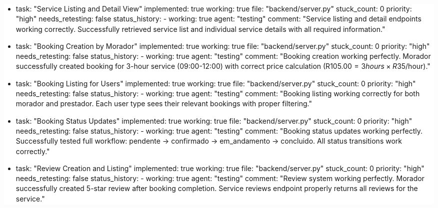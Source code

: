   - task: "Service Listing and Detail View"
    implemented: true
    working: true
    file: "backend/server.py"
    stuck_count: 0
    priority: "high"
    needs_retesting: false
    status_history:
        - working: true
          agent: "testing"
          comment: "Service listing and detail endpoints working correctly. Successfully retrieved service list and individual service details with all required information."

  - task: "Booking Creation by Morador"
    implemented: true
    working: true
    file: "backend/server.py"
    stuck_count: 0
    priority: "high"
    needs_retesting: false
    status_history:
        - working: true
          agent: "testing"
          comment: "Booking creation working perfectly. Morador successfully created booking for 3-hour service (09:00-12:00) with correct price calculation (R$105.00 = 3 hours × R$35/hour)."

  - task: "Booking Listing for Users"
    implemented: true
    working: true
    file: "backend/server.py"
    stuck_count: 0
    priority: "high"
    needs_retesting: false
    status_history:
        - working: true
          agent: "testing"
          comment: "Booking listing working correctly for both morador and prestador. Each user type sees their relevant bookings with proper filtering."

  - task: "Booking Status Updates"
    implemented: true
    working: true
    file: "backend/server.py"
    stuck_count: 0
    priority: "high"
    needs_retesting: false
    status_history:
        - working: true
          agent: "testing"
          comment: "Booking status updates working perfectly. Successfully tested full workflow: pendente → confirmado → em_andamento → concluido. All status transitions work correctly."

  - task: "Review Creation and Listing"
    implemented: true
    working: true
    file: "backend/server.py"
    stuck_count: 0
    priority: "high"
    needs_retesting: false
    status_history:
        - working: true
          agent: "testing"
          comment: "Review system working perfectly. Morador successfully created 5-star review after booking completion. Service reviews endpoint properly returns all reviews for the service."

